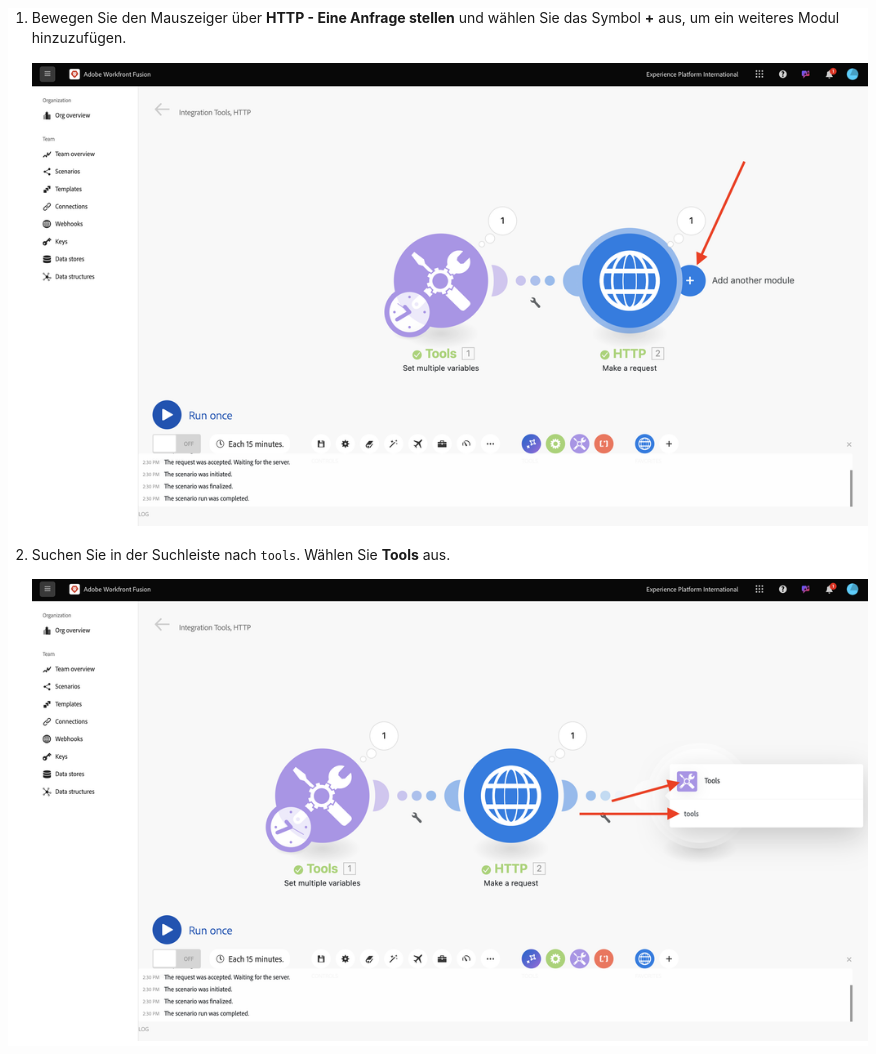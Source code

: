 1. Bewegen Sie den Mauszeiger über **HTTP - Eine Anfrage stellen** und wählen Sie das Symbol **+** aus, um ein weiteres Modul hinzuzufügen.

   ![WF Fusion](./images/wffusion33.png)

1. Suchen Sie in der Suchleiste nach `tools`. Wählen Sie **Tools** aus.

   ![WF Fusion](./images/wffusion34.png)
